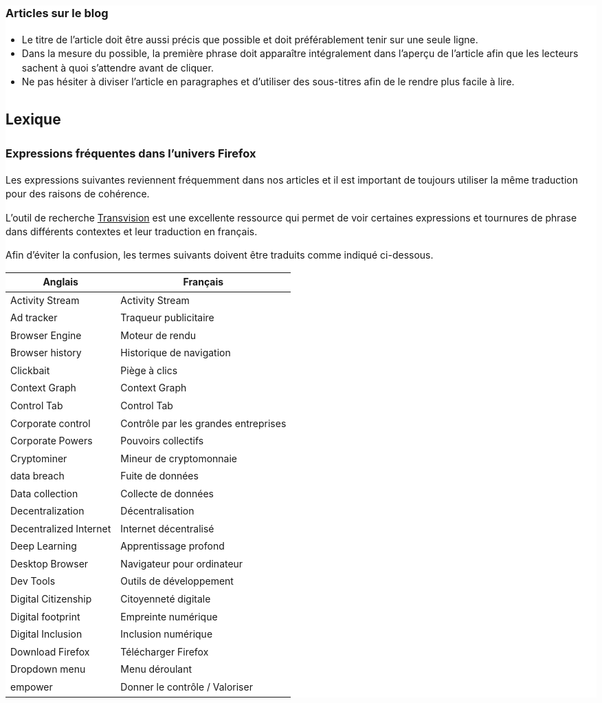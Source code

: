 ### Articles sur le blog

* Le titre de l’article doit être aussi précis que possible et doit préférablement tenir sur une seule ligne.
* Dans la mesure du possible, la première phrase doit apparaître intégralement dans l’aperçu de l’article afin que les lecteurs sachent à quoi s’attendre avant de cliquer.
* Ne pas hésiter à diviser l’article en paragraphes et d’utiliser des sous-titres afin de le rendre plus facile à lire.

## Lexique

### Expressions fréquentes dans l’univers Firefox

Les expressions suivantes reviennent fréquemment dans nos articles et il est important de toujours utiliser la même traduction pour des raisons de cohérence.

L’outil de recherche [Transvision](https://transvision.mozfr.org/?recherche=search+choice&repo=mozilla_org&sourcelocale=en-US&locale=de&search_type=strings) est une excellente ressource qui permet de voir certaines expressions et tournures de phrase dans différents contextes et leur traduction en français.

Afin d’éviter la confusion, les termes suivants doivent être traduits comme indiqué ci-dessous.

|Anglais|Français|
|----|----|
| Activity Stream                | Activity Stream                                                |
| Ad tracker                     | Traqueur publicitaire                                          |
| Browser Engine                 | Moteur de rendu                                                |
| Browser history                | Historique de navigation                                       |
| Clickbait                      | Piège à clics                                                  |
| Context Graph                  | Context Graph                                                  |
| Control Tab                    | Control Tab                                                    |
| Corporate control              | Contrôle par les grandes entreprises                           |
| Corporate Powers               | Pouvoirs collectifs                                            |
| Cryptominer                    | Mineur de cryptomonnaie                                        |
| data breach                    | Fuite de données                                               |
| Data collection                | Collecte de données                                            |
| Decentralization               | Décentralisation                                               |
| Decentralized Internet         | Internet décentralisé                                          |
| Deep Learning                  | Apprentissage profond                                          |
| Desktop Browser                | Navigateur pour ordinateur                                     |
| Dev Tools                      | Outils de développement                                        |
| Digital Citizenship            | Citoyenneté digitale                                           |
| Digital footprint              | Empreinte numérique                                            |
| Digital Inclusion              | Inclusion numérique                                            |
| Download Firefox               | Télécharger Firefox                                            |
| Dropdown menu                  | Menu déroulant                                                 |
| empower                        | Donner le contrôle / Valoriser                                 |